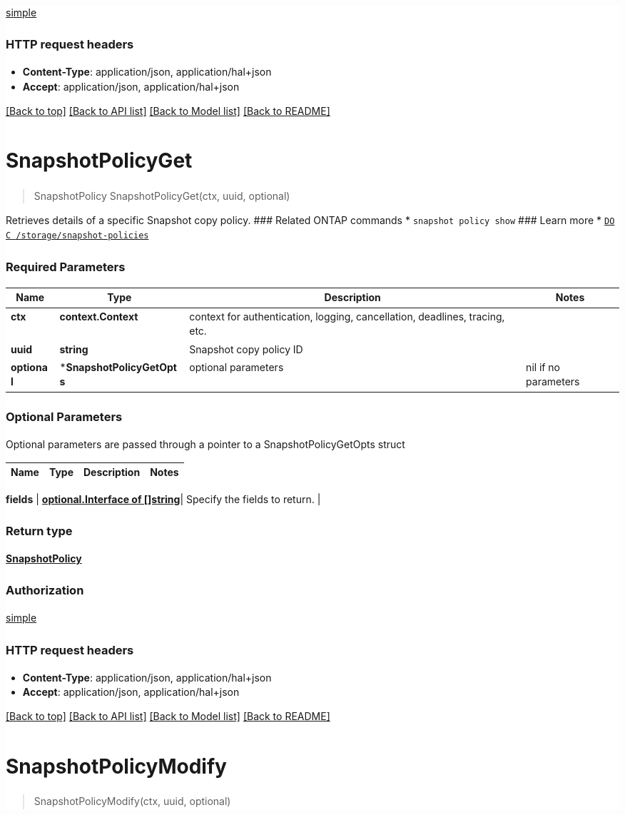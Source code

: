 [simple](../README.md#simple)

### HTTP request headers

 - **Content-Type**: application/json, application/hal+json
 - **Accept**: application/json, application/hal+json

[[Back to top]](#) [[Back to API list]](../README.md#documentation-for-api-endpoints) [[Back to Model list]](../README.md#documentation-for-models) [[Back to README]](../README.md)

# **SnapshotPolicyGet**
> SnapshotPolicy SnapshotPolicyGet(ctx, uuid, optional)


Retrieves details of a specific Snapshot copy policy. ### Related ONTAP commands * `snapshot policy show` ### Learn more * [`DOC /storage/snapshot-policies`](#docs-storage-storage_snapshot-policies) 

### Required Parameters

Name | Type | Description  | Notes
------------- | ------------- | ------------- | -------------
 **ctx** | **context.Context** | context for authentication, logging, cancellation, deadlines, tracing, etc.
  **uuid** | **string**| Snapshot copy policy ID | 
 **optional** | ***SnapshotPolicyGetOpts** | optional parameters | nil if no parameters

### Optional Parameters
Optional parameters are passed through a pointer to a SnapshotPolicyGetOpts struct

Name | Type | Description  | Notes
------------- | ------------- | ------------- | -------------

 **fields** | [**optional.Interface of []string**](string.md)| Specify the fields to return. | 

### Return type

[**SnapshotPolicy**](snapshot_policy.md)

### Authorization

[simple](../README.md#simple)

### HTTP request headers

 - **Content-Type**: application/json, application/hal+json
 - **Accept**: application/json, application/hal+json

[[Back to top]](#) [[Back to API list]](../README.md#documentation-for-api-endpoints) [[Back to Model list]](../README.md#documentation-for-models) [[Back to README]](../README.md)

# **SnapshotPolicyModify**
> SnapshotPolicyModify(ctx, uuid, optional)
